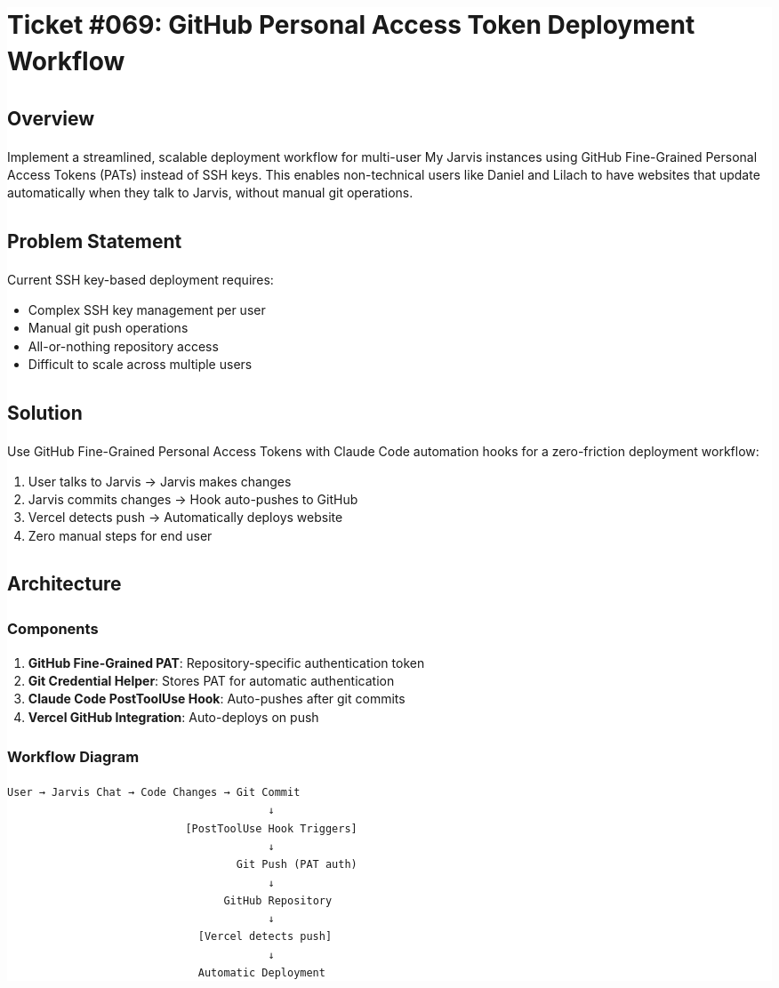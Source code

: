 # Ticket #069: GitHub Personal Access Token Deployment Workflow

## Overview
Implement a streamlined, scalable deployment workflow for multi-user My Jarvis instances using GitHub Fine-Grained Personal Access Tokens (PATs) instead of SSH keys. This enables non-technical users like Daniel and Lilach to have websites that update automatically when they talk to Jarvis, without manual git operations.

## Problem Statement
Current SSH key-based deployment requires:
- Complex SSH key management per user
- Manual git push operations
- All-or-nothing repository access
- Difficult to scale across multiple users

## Solution
Use GitHub Fine-Grained Personal Access Tokens with Claude Code automation hooks for a zero-friction deployment workflow:
1. User talks to Jarvis → Jarvis makes changes
2. Jarvis commits changes → Hook auto-pushes to GitHub
3. Vercel detects push → Automatically deploys website
4. Zero manual steps for end user

## Architecture

### Components
1. **GitHub Fine-Grained PAT**: Repository-specific authentication token
2. **Git Credential Helper**: Stores PAT for automatic authentication
3. **Claude Code PostToolUse Hook**: Auto-pushes after git commits
4. **Vercel GitHub Integration**: Auto-deploys on push

### Workflow Diagram
```
User → Jarvis Chat → Code Changes → Git Commit
                                         ↓
                            [PostToolUse Hook Triggers]
                                         ↓
                                    Git Push (PAT auth)
                                         ↓
                                  GitHub Repository
                                         ↓
                              [Vercel detects push]
                                         ↓
                              Automatic Deployment
```
